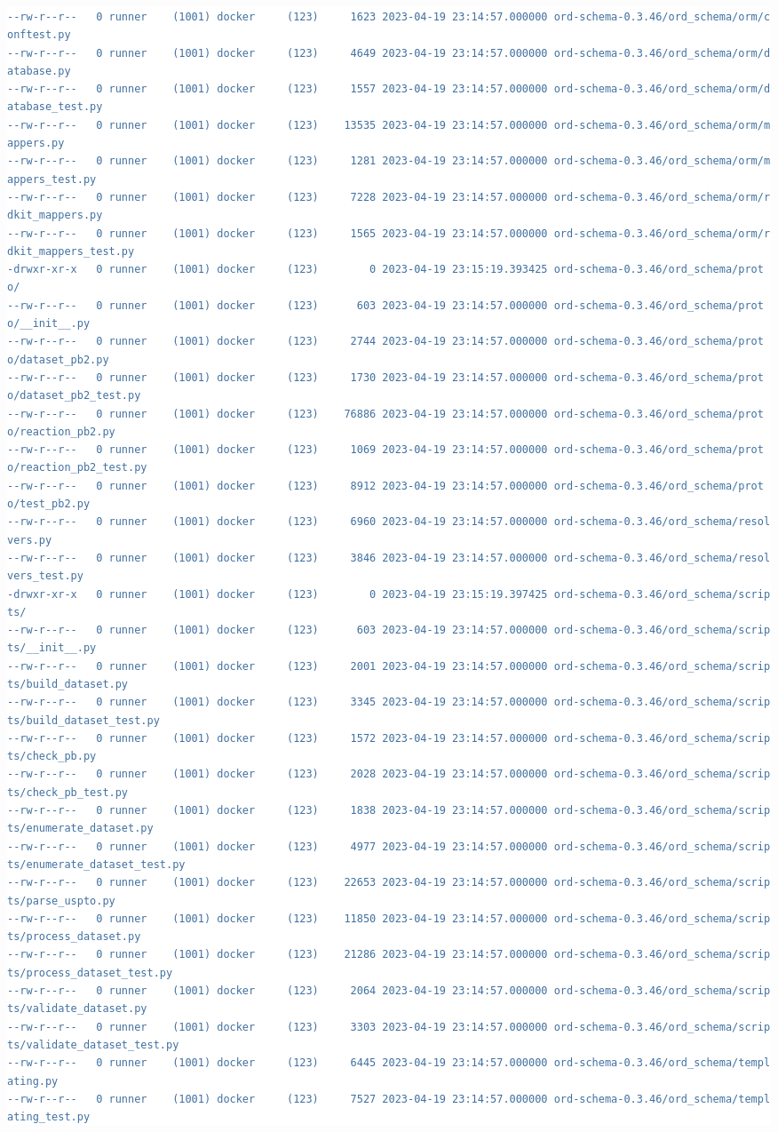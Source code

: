 ```diff
--rw-r--r--   0 runner    (1001) docker     (123)     1623 2023-04-19 23:14:57.000000 ord-schema-0.3.46/ord_schema/orm/conftest.py
--rw-r--r--   0 runner    (1001) docker     (123)     4649 2023-04-19 23:14:57.000000 ord-schema-0.3.46/ord_schema/orm/database.py
--rw-r--r--   0 runner    (1001) docker     (123)     1557 2023-04-19 23:14:57.000000 ord-schema-0.3.46/ord_schema/orm/database_test.py
--rw-r--r--   0 runner    (1001) docker     (123)    13535 2023-04-19 23:14:57.000000 ord-schema-0.3.46/ord_schema/orm/mappers.py
--rw-r--r--   0 runner    (1001) docker     (123)     1281 2023-04-19 23:14:57.000000 ord-schema-0.3.46/ord_schema/orm/mappers_test.py
--rw-r--r--   0 runner    (1001) docker     (123)     7228 2023-04-19 23:14:57.000000 ord-schema-0.3.46/ord_schema/orm/rdkit_mappers.py
--rw-r--r--   0 runner    (1001) docker     (123)     1565 2023-04-19 23:14:57.000000 ord-schema-0.3.46/ord_schema/orm/rdkit_mappers_test.py
-drwxr-xr-x   0 runner    (1001) docker     (123)        0 2023-04-19 23:15:19.393425 ord-schema-0.3.46/ord_schema/proto/
--rw-r--r--   0 runner    (1001) docker     (123)      603 2023-04-19 23:14:57.000000 ord-schema-0.3.46/ord_schema/proto/__init__.py
--rw-r--r--   0 runner    (1001) docker     (123)     2744 2023-04-19 23:14:57.000000 ord-schema-0.3.46/ord_schema/proto/dataset_pb2.py
--rw-r--r--   0 runner    (1001) docker     (123)     1730 2023-04-19 23:14:57.000000 ord-schema-0.3.46/ord_schema/proto/dataset_pb2_test.py
--rw-r--r--   0 runner    (1001) docker     (123)    76886 2023-04-19 23:14:57.000000 ord-schema-0.3.46/ord_schema/proto/reaction_pb2.py
--rw-r--r--   0 runner    (1001) docker     (123)     1069 2023-04-19 23:14:57.000000 ord-schema-0.3.46/ord_schema/proto/reaction_pb2_test.py
--rw-r--r--   0 runner    (1001) docker     (123)     8912 2023-04-19 23:14:57.000000 ord-schema-0.3.46/ord_schema/proto/test_pb2.py
--rw-r--r--   0 runner    (1001) docker     (123)     6960 2023-04-19 23:14:57.000000 ord-schema-0.3.46/ord_schema/resolvers.py
--rw-r--r--   0 runner    (1001) docker     (123)     3846 2023-04-19 23:14:57.000000 ord-schema-0.3.46/ord_schema/resolvers_test.py
-drwxr-xr-x   0 runner    (1001) docker     (123)        0 2023-04-19 23:15:19.397425 ord-schema-0.3.46/ord_schema/scripts/
--rw-r--r--   0 runner    (1001) docker     (123)      603 2023-04-19 23:14:57.000000 ord-schema-0.3.46/ord_schema/scripts/__init__.py
--rw-r--r--   0 runner    (1001) docker     (123)     2001 2023-04-19 23:14:57.000000 ord-schema-0.3.46/ord_schema/scripts/build_dataset.py
--rw-r--r--   0 runner    (1001) docker     (123)     3345 2023-04-19 23:14:57.000000 ord-schema-0.3.46/ord_schema/scripts/build_dataset_test.py
--rw-r--r--   0 runner    (1001) docker     (123)     1572 2023-04-19 23:14:57.000000 ord-schema-0.3.46/ord_schema/scripts/check_pb.py
--rw-r--r--   0 runner    (1001) docker     (123)     2028 2023-04-19 23:14:57.000000 ord-schema-0.3.46/ord_schema/scripts/check_pb_test.py
--rw-r--r--   0 runner    (1001) docker     (123)     1838 2023-04-19 23:14:57.000000 ord-schema-0.3.46/ord_schema/scripts/enumerate_dataset.py
--rw-r--r--   0 runner    (1001) docker     (123)     4977 2023-04-19 23:14:57.000000 ord-schema-0.3.46/ord_schema/scripts/enumerate_dataset_test.py
--rw-r--r--   0 runner    (1001) docker     (123)    22653 2023-04-19 23:14:57.000000 ord-schema-0.3.46/ord_schema/scripts/parse_uspto.py
--rw-r--r--   0 runner    (1001) docker     (123)    11850 2023-04-19 23:14:57.000000 ord-schema-0.3.46/ord_schema/scripts/process_dataset.py
--rw-r--r--   0 runner    (1001) docker     (123)    21286 2023-04-19 23:14:57.000000 ord-schema-0.3.46/ord_schema/scripts/process_dataset_test.py
--rw-r--r--   0 runner    (1001) docker     (123)     2064 2023-04-19 23:14:57.000000 ord-schema-0.3.46/ord_schema/scripts/validate_dataset.py
--rw-r--r--   0 runner    (1001) docker     (123)     3303 2023-04-19 23:14:57.000000 ord-schema-0.3.46/ord_schema/scripts/validate_dataset_test.py
--rw-r--r--   0 runner    (1001) docker     (123)     6445 2023-04-19 23:14:57.000000 ord-schema-0.3.46/ord_schema/templating.py
--rw-r--r--   0 runner    (1001) docker     (123)     7527 2023-04-19 23:14:57.000000 ord-schema-0.3.46/ord_schema/templating_test.py
```